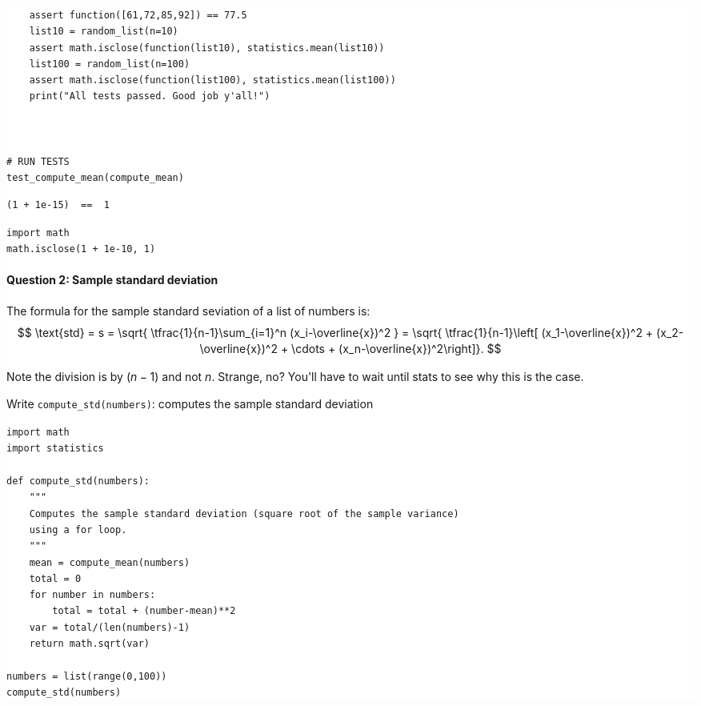 ```{code-cell}
    assert function([61,72,85,92]) == 77.5
    list10 = random_list(n=10)
    assert math.isclose(function(list10), statistics.mean(list10))
    list100 = random_list(n=100)
    assert math.isclose(function(list100), statistics.mean(list100))
    print("All tests passed. Good job y'all!")



# RUN TESTS
test_compute_mean(compute_mean)
```

```{code-cell}
(1 + 1e-15)  ==  1 
```

```{code-cell}
import math
math.isclose(1 + 1e-10, 1)
```


```{code-cell}

```

#### Question 2: Sample standard deviation

The formula for the sample standard seviation of a list of numbers is:
$$
    \text{std} = s
    = \sqrt{ \tfrac{1}{n-1}\sum_{i=1}^n (x_i-\overline{x})^2 }
    = \sqrt{ \tfrac{1}{n-1}\left[ (x_1-\overline{x})^2 + (x_2-\overline{x})^2 + \cdots + (x_n-\overline{x})^2\right]}.
$$

Note the division is by $(n-1)$ and not $n$. Strange, no? You'll have to wait until stats to see why this is the case.

Write `compute_std(numbers)`: computes the sample standard deviation


```{code-cell}
import math
import statistics

def compute_std(numbers):
    """
    Computes the sample standard deviation (square root of the sample variance)
    using a for loop.
    """
    mean = compute_mean(numbers) 
    total = 0
    for number in numbers:
        total = total + (number-mean)**2
    var = total/(len(numbers)-1)    
    return math.sqrt(var)

numbers = list(range(0,100))
compute_std(numbers)
```
